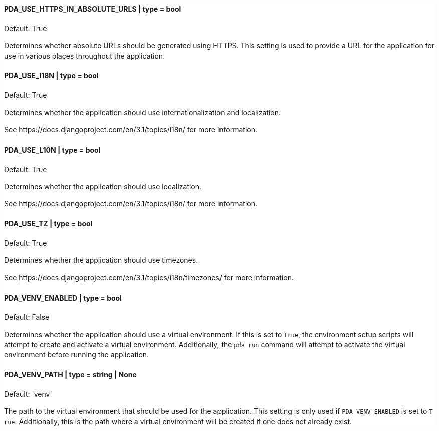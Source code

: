 #### PDA_USE_HTTPS_IN_ABSOLUTE_URLS | type = bool

Default: True

Determines whether absolute URLs should be generated using HTTPS. This setting is used to provide a URL for
the application for use in various places throughout the application.

#### PDA_USE_I18N | type = bool

Default: True

Determines whether the application should use internationalization and localization.

See https://docs.djangoproject.com/en/3.1/topics/i18n/ for more information.

#### PDA_USE_L10N | type = bool

Default: True

Determines whether the application should use localization.

See https://docs.djangoproject.com/en/3.1/topics/i18n/ for more information.

#### PDA_USE_TZ | type = bool

Default: True

Determines whether the application should use timezones.

See https://docs.djangoproject.com/en/3.1/topics/i18n/timezones/ for more information.

#### PDA_VENV_ENABLED | type = bool

Default: False

Determines whether the application should use a virtual environment. If this is set to `True`, the environment
setup scripts will attempt to create and activate a virtual environment. Additionally, the `pda run` command
will attempt to activate the virtual environment before running the application.

#### PDA_VENV_PATH | type = string | None

Default: 'venv'

The path to the virtual environment that should be used for the application. This setting is only used if
`PDA_VENV_ENABLED` is set to `True`. Additionally, this is the path where a virtual environment will be created
if one does not already exist.
